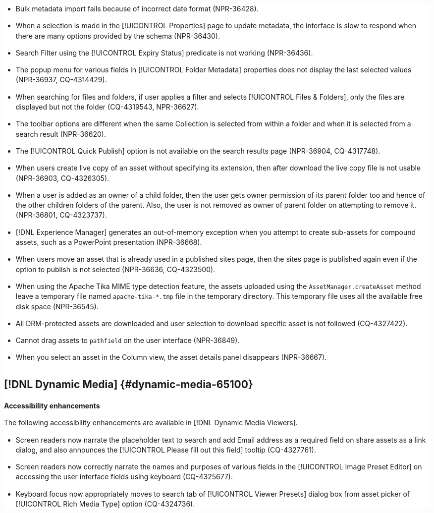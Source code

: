 * Bulk metadata import fails because of incorrect date format (NPR-36428).

* When a selection is made in the [!UICONTROL Properties] page to update metadata, the interface is slow to respond when there are many options provided by the schema (NPR-36430).

* Search Filter using the [!UICONTROL Expiry Status] predicate is not working (NPR-36436).

* The popup menu for various fields in [!UICONTROL Folder Metadata] properties does not display the last selected values (NPR-36937, CQ-4314429).

* When searching for files and folders, if user applies a filter and selects [!UICONTROL Files & Folders], only the files are displayed but not the folder (CQ-4319543, NPR-36627).

* The toolbar options are different when the same Collection is selected from within a folder and when it is selected from a search result (NPR-36620).

* The [!UICONTROL Quick Publish] option is not available on the search results page (NPR-36904, CQ-4317748).

* When users create live copy of an asset without specifying its extension, then after download the live copy file is not usable (NPR-36903, CQ-4326305).

* When a user is added as an owner of a child folder, then the user gets owner permission of its parent folder too and hence of the other children folders of the parent. Also, the user is not removed as owner of parent folder on attempting to remove it. (NPR-36801, CQ-4323737).

* [!DNL Experience Manager] generates an out-of-memory exception when you attempt to create sub-assets for compound assets, such as a PowerPoint presentation (NPR-36668).

* When users move an asset that is already used in a published sites page, then the sites page is published again even if the option to publish is not selected (NPR-36636, CQ-4323500).

* When using the Apache Tika MIME type detection feature, the assets uploaded using the `AssetManager.createAsset` method leave a temporary file named `apache-tika-*.tmp` file in the temporary directory. This temporary file uses all the available free disk space (NPR-36545).

* All DRM-protected assets are downloaded and user selection to download specific asset is not followed (CQ-4327422).

* Cannot drag assets to `pathfield` on the user interface (NPR-36849).

* When you select an asset in the Column view, the asset details panel disappears (NPR-36667).

## [!DNL Dynamic Media] {#dynamic-media-65100}

**Accessibility enhancements**

The following accessibility enhancements are available in [!DNL Dynamic Media Viewers].

* Screen readers now narrate the placeholder text to search and add Email address as a required field on share assets as a link dialog, and also announces the [!UICONTROL Please fill out this field] tooltip (CQ-4327761).

* Screen readers now correctly narrate the names and purposes of various fields in the [!UICONTROL Image Preset Editor] on accessing the user interface fields using keyboard (CQ-4325677).

* Keyboard focus now appropriately moves to search tab of [!UICONTROL Viewer Presets] dialog box from asset picker of [!UICONTROL Rich Media Type] option (CQ-4324736).
